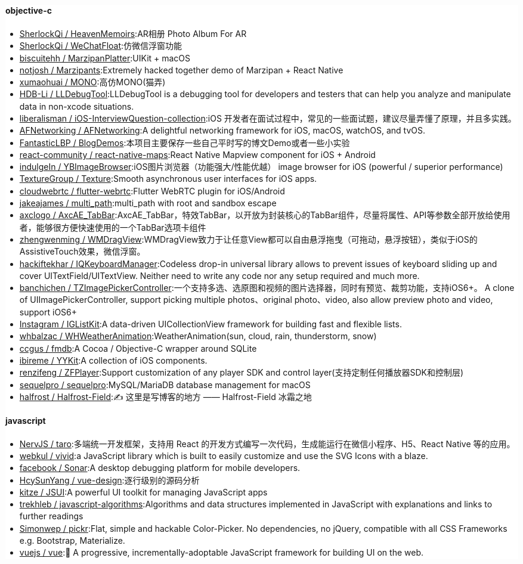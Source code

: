 #### objective-c
* [SherlockQi / HeavenMemoirs](https://github.com/SherlockQi/HeavenMemoirs):AR相册 Photo Album For AR
* [SherlockQi / WeChatFloat](https://github.com/SherlockQi/WeChatFloat):仿微信浮窗功能
* [biscuitehh / MarzipanPlatter](https://github.com/biscuitehh/MarzipanPlatter):UIKit + macOS
* [notjosh / Marzipants](https://github.com/notjosh/Marzipants):Extremely hacked together demo of Marzipan + React Native
* [xumaohuai / MONO](https://github.com/xumaohuai/MONO):高仿MONO(猫弄)
* [HDB-Li / LLDebugTool](https://github.com/HDB-Li/LLDebugTool):LLDebugTool is a debugging tool for developers and testers that can help you analyze and manipulate data in non-xcode situations.
* [liberalisman / iOS-InterviewQuestion-collection](https://github.com/liberalisman/iOS-InterviewQuestion-collection):iOS 开发者在面试过程中，常见的一些面试题，建议尽量弄懂了原理，并且多实践。
* [AFNetworking / AFNetworking](https://github.com/AFNetworking/AFNetworking):A delightful networking framework for iOS, macOS, watchOS, and tvOS.
* [FantasticLBP / BlogDemos](https://github.com/FantasticLBP/BlogDemos):本项目主要保存一些自己平时写的博文Demo或者一些小实验
* [react-community / react-native-maps](https://github.com/react-community/react-native-maps):React Native Mapview component for iOS + Android
* [indulgeIn / YBImageBrowser](https://github.com/indulgeIn/YBImageBrowser):iOS图片浏览器（功能强大/性能优越） image browser for iOS (powerful / superior performance)
* [TextureGroup / Texture](https://github.com/TextureGroup/Texture):Smooth asynchronous user interfaces for iOS apps.
* [cloudwebrtc / flutter-webrtc](https://github.com/cloudwebrtc/flutter-webrtc):Flutter WebRTC plugin for iOS/Android
* [jakeajames / multi_path](https://github.com/jakeajames/multi_path):multi_path with root and sandbox escape
* [axclogo / AxcAE_TabBar](https://github.com/axclogo/AxcAE_TabBar):AxcAE_TabBar，特效TabBar，以开放为封装核心的TabBar组件，尽量将属性、API等参数全部开放给使用者，能够很方便快速使用的一个TabBar选项卡组件
* [zhengwenming / WMDragView](https://github.com/zhengwenming/WMDragView):WMDragView致力于让任意View都可以自由悬浮拖曳（可拖动，悬浮按钮），类似于iOS的AssistiveTouch效果，微信浮窗。
* [hackiftekhar / IQKeyboardManager](https://github.com/hackiftekhar/IQKeyboardManager):Codeless drop-in universal library allows to prevent issues of keyboard sliding up and cover UITextField/UITextView. Neither need to write any code nor any setup required and much more.
* [banchichen / TZImagePickerController](https://github.com/banchichen/TZImagePickerController):一个支持多选、选原图和视频的图片选择器，同时有预览、裁剪功能，支持iOS6+。 A clone of UIImagePickerController, support picking multiple photos、original photo、video, also allow preview photo and video, support iOS6+
* [Instagram / IGListKit](https://github.com/Instagram/IGListKit):A data-driven UICollectionView framework for building fast and flexible lists.
* [whbalzac / WHWeatherAnimation](https://github.com/whbalzac/WHWeatherAnimation):WeatherAnimation(sun, cloud, rain, thunderstorm, snow)
* [ccgus / fmdb](https://github.com/ccgus/fmdb):A Cocoa / Objective-C wrapper around SQLite
* [ibireme / YYKit](https://github.com/ibireme/YYKit):A collection of iOS components.
* [renzifeng / ZFPlayer](https://github.com/renzifeng/ZFPlayer):Support customization of any player SDK and control layer(支持定制任何播放器SDK和控制层)
* [sequelpro / sequelpro](https://github.com/sequelpro/sequelpro):MySQL/MariaDB database management for macOS
* [halfrost / Halfrost-Field](https://github.com/halfrost/Halfrost-Field):✍️ 这里是写博客的地方 —— Halfrost-Field 冰霜之地

#### javascript
* [NervJS / taro](https://github.com/NervJS/taro):多端统一开发框架，支持用 React 的开发方式编写一次代码，生成能运行在微信小程序、H5、React Native 等的应用。
* [webkul / vivid](https://github.com/webkul/vivid):a JavaScript library which is built to easily customize and use the SVG Icons with a blaze.
* [facebook / Sonar](https://github.com/facebook/Sonar):A desktop debugging platform for mobile developers.
* [HcySunYang / vue-design](https://github.com/HcySunYang/vue-design):逐行级别的源码分析
* [kitze / JSUI](https://github.com/kitze/JSUI):A powerful UI toolkit for managing JavaScript apps
* [trekhleb / javascript-algorithms](https://github.com/trekhleb/javascript-algorithms):Algorithms and data structures implemented in JavaScript with explanations and links to further readings
* [Simonwep / pickr](https://github.com/Simonwep/pickr):Flat, simple and hackable Color-Picker. No dependencies, no jQuery, compatible with all CSS Frameworks e.g. Bootstrap, Materialize.
* [vuejs / vue](https://github.com/vuejs/vue):🖖 A progressive, incrementally-adoptable JavaScript framework for building UI on the web.